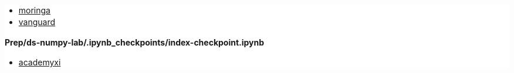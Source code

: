 * [moringa](https://app.moringa.saturnenterprise.io/dash/resources?workspacePath=notebooks%2Fworkspace%2Fflatiron-curriculum%2FPrep%2Fds-numpy-lab%2Findex.ipynb&apply=true&recipe=%7B%0A++%22name%22%3A+%22ds-course-prep%22%2C%0A++%22image%22%3A+%7B%0A++++%22name%22%3A+%22flatiron-school%22%2C%0A++++%22version%22%3A+%222023.06.20%22%2C%0A++++%22owner%22%3A+%22production%22%0A++%7D%2C%0A++%22description%22%3A+%22%22%2C%0A++%22environment_variables%22%3A+%7B%22TF_CPP_MIN_LOG_LEVEL%22%3A+%223%22%7D%2C%0A++%22working_directory%22%3A+%22%2Fhome%2Fjovyan%2Fworkspace%22%2C%0A++%22start_script%22%3A+%22mkdir+-p+%2Fhome%2Fjovyan%2Fflatiron-curriculum-clone%5Cnmkdir+-p+%2Fhome%2Fjovyan%2Fworkspace%2Fflatiron-curriculum%5Cnaws+s3+sync+s3%3A%2F%2Fflatiron-curriculum%2FPrep+%2Fhome%2Fjovyan%2Fflatiron-curriculum-clone%2FPrep+--no-sign-request%5Cncp+-rn+%2Fhome%2Fjovyan%2Fflatiron-curriculum-clone%2F%2A+%2Fhome%2Fjovyan%2Fworkspace%2Fflatiron-curriculum%2F%5Cn%22%2C%0A++%22git_repositories%22%3A+%5B%5D%2C%0A++%22secrets%22%3A+%5B%5D%2C%0A++%22jupyter_server%22%3A+%7B%0A++++%22instance_type%22%3A+%22large%22%2C%0A++++%22disk_space%22%3A+%2210Gi%22%2C%0A++++%22auto_shutoff%22%3A+%221+hour%22%2C%0A++++%22start_ssh%22%3A+false%2C%0A++++%22use_spot_instance%22%3A+false%2C%0A++++%22start_dind%22%3A+false%2C%0A++++%22self_destruct%22%3A+false%2C%0A++++%22status%22%3A+%22running%22%2C%0A++++%22expose_app_port%22%3A+true%0A++%7D%2C%0A++%22visibility%22%3A+%22owner%22%2C%0A++%22schema_version%22%3A+%222022.08.01%22%0A%7D%0A)
* [vanguard](https://app.vanguarddigital.saturnenterprise.io/dash/resources?workspacePath=notebooks%2Fworkspace%2Fflatiron-curriculum%2FPrep%2Fds-numpy-lab%2Findex.ipynb&apply=true&recipe=%7B%0A++%22name%22%3A+%22ds-course-prep%22%2C%0A++%22image%22%3A+%7B%0A++++%22name%22%3A+%22flatiron-school%22%2C%0A++++%22version%22%3A+%222023.06.20%22%2C%0A++++%22owner%22%3A+%22production%22%0A++%7D%2C%0A++%22description%22%3A+%22%22%2C%0A++%22environment_variables%22%3A+%7B%22TF_CPP_MIN_LOG_LEVEL%22%3A+%223%22%7D%2C%0A++%22working_directory%22%3A+%22%2Fhome%2Fjovyan%2Fworkspace%22%2C%0A++%22start_script%22%3A+%22mkdir+-p+%2Fhome%2Fjovyan%2Fflatiron-curriculum-clone%5Cnmkdir+-p+%2Fhome%2Fjovyan%2Fworkspace%2Fflatiron-curriculum%5Cnaws+s3+sync+s3%3A%2F%2Fflatiron-curriculum%2FPrep+%2Fhome%2Fjovyan%2Fflatiron-curriculum-clone%2FPrep+--no-sign-request%5Cncp+-rn+%2Fhome%2Fjovyan%2Fflatiron-curriculum-clone%2F%2A+%2Fhome%2Fjovyan%2Fworkspace%2Fflatiron-curriculum%2F%5Cn%22%2C%0A++%22git_repositories%22%3A+%5B%5D%2C%0A++%22secrets%22%3A+%5B%5D%2C%0A++%22jupyter_server%22%3A+%7B%0A++++%22instance_type%22%3A+%22large%22%2C%0A++++%22disk_space%22%3A+%2210Gi%22%2C%0A++++%22auto_shutoff%22%3A+%221+hour%22%2C%0A++++%22start_ssh%22%3A+false%2C%0A++++%22use_spot_instance%22%3A+false%2C%0A++++%22start_dind%22%3A+false%2C%0A++++%22self_destruct%22%3A+false%2C%0A++++%22status%22%3A+%22running%22%2C%0A++++%22expose_app_port%22%3A+true%0A++%7D%2C%0A++%22visibility%22%3A+%22owner%22%2C%0A++%22schema_version%22%3A+%222022.08.01%22%0A%7D%0A)

__Prep/ds-numpy-lab/.ipynb_checkpoints/index-checkpoint.ipynb__ 
* [academyxi](https://app.academyxi.saturnenterprise.io/dash/resources?workspacePath=notebooks%2Fworkspace%2Fflatiron-curriculum%2FPrep%2Fds-numpy-lab%2F.ipynb_checkpoints%2Findex-checkpoint.ipynb&apply=true&recipe=%7B%0A++%22name%22%3A+%22ds-course-prep%22%2C%0A++%22image%22%3A+%7B%0A++++%22name%22%3A+%22flatiron-school%22%2C%0A++++%22version%22%3A+%222023.06.20%22%2C%0A++++%22owner%22%3A+%22production%22%0A++%7D%2C%0A++%22description%22%3A+%22%22%2C%0A++%22environment_variables%22%3A+%7B%22TF_CPP_MIN_LOG_LEVEL%22%3A+%223%22%7D%2C%0A++%22working_directory%22%3A+%22%2Fhome%2Fjovyan%2Fworkspace%22%2C%0A++%22start_script%22%3A+%22mkdir+-p+%2Fhome%2Fjovyan%2Fflatiron-curriculum-clone%5Cnmkdir+-p+%2Fhome%2Fjovyan%2Fworkspace%2Fflatiron-curriculum%5Cnaws+s3+sync+s3%3A%2F%2Fflatiron-curriculum%2FPrep+%2Fhome%2Fjovyan%2Fflatiron-curriculum-clone%2FPrep+--no-sign-request%5Cncp+-rn+%2Fhome%2Fjovyan%2Fflatiron-curriculum-clone%2F%2A+%2Fhome%2Fjovyan%2Fworkspace%2Fflatiron-curriculum%2F%5Cn%22%2C%0A++%22git_repositories%22%3A+%5B%5D%2C%0A++%22secrets%22%3A+%5B%5D%2C%0A++%22jupyter_server%22%3A+%7B%0A++++%22instance_type%22%3A+%22large%22%2C%0A++++%22disk_space%22%3A+%2210Gi%22%2C%0A++++%22auto_shutoff%22%3A+%221+hour%22%2C%0A++++%22start_ssh%22%3A+false%2C%0A++++%22use_spot_instance%22%3A+false%2C%0A++++%22start_dind%22%3A+false%2C%0A++++%22self_destruct%22%3A+false%2C%0A++++%22status%22%3A+%22running%22%2C%0A++++%22expose_app_port%22%3A+true%0A++%7D%2C%0A++%22visibility%22%3A+%22owner%22%2C%0A++%22schema_version%22%3A+%222022.08.01%22%0A%7D%0A)